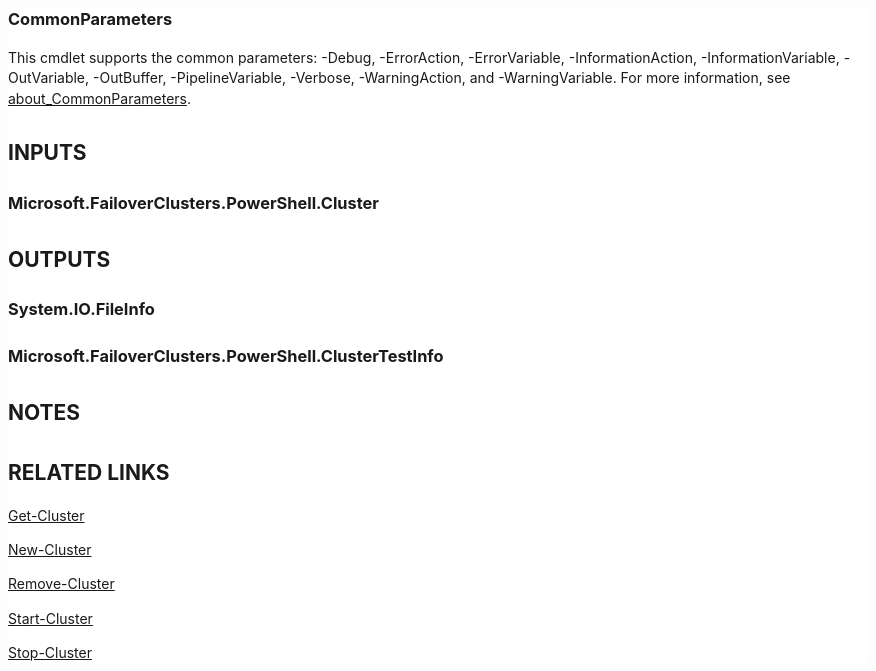 ### CommonParameters

This cmdlet supports the common parameters: -Debug, -ErrorAction, -ErrorVariable,
-InformationAction, -InformationVariable, -OutVariable, -OutBuffer, -PipelineVariable, -Verbose,
-WarningAction, and -WarningVariable. For more information, see
[about_CommonParameters](https://go.microsoft.com/fwlink/?LinkID=113216).

## INPUTS

### Microsoft.FailoverClusters.PowerShell.Cluster

## OUTPUTS

### System.IO.FileInfo

### Microsoft.FailoverClusters.PowerShell.ClusterTestInfo

## NOTES

## RELATED LINKS

[Get-Cluster](./Get-Cluster.md)

[New-Cluster](./New-Cluster.md)

[Remove-Cluster](./Remove-Cluster.md)

[Start-Cluster](./Start-Cluster.md)

[Stop-Cluster](./Stop-Cluster.md)


